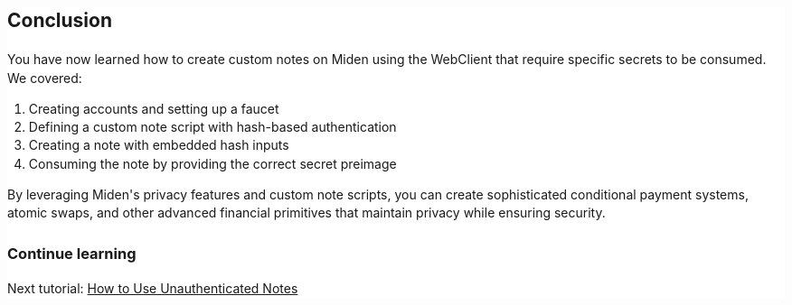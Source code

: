 ## Conclusion

You have now learned how to create custom notes on Miden using the WebClient that require specific secrets to be consumed. We covered:

1. Creating accounts and setting up a faucet
2. Defining a custom note script with hash-based authentication
3. Creating a note with embedded hash inputs
4. Consuming the note by providing the correct secret preimage

By leveraging Miden's privacy features and custom note scripts, you can create sophisticated conditional payment systems, atomic swaps, and other advanced financial primitives that maintain privacy while ensuring security.

### Continue learning

Next tutorial: [How to Use Unauthenticated Notes](unauthenticated_note_how_to.md)

